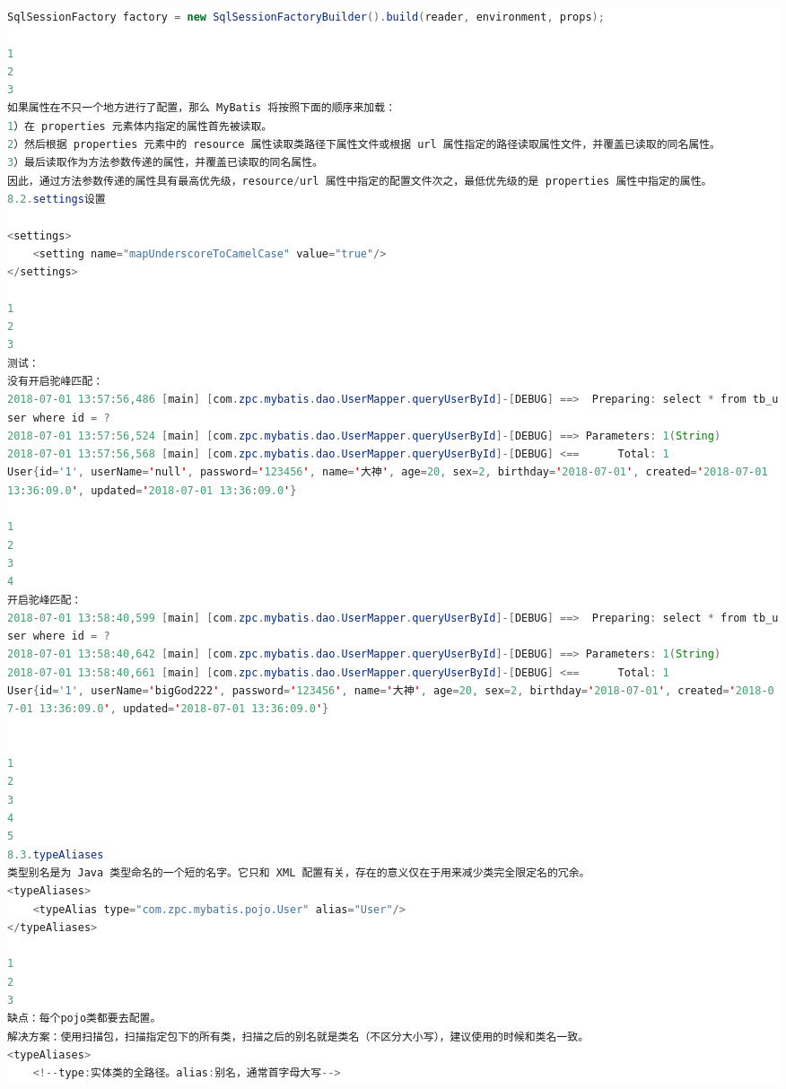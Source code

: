 ```java
SqlSessionFactory factory = new SqlSessionFactoryBuilder().build(reader, environment, props);

1
2
3
如果属性在不只一个地方进行了配置，那么 MyBatis 将按照下面的顺序来加载：
1）在 properties 元素体内指定的属性首先被读取。
2）然后根据 properties 元素中的 resource 属性读取类路径下属性文件或根据 url 属性指定的路径读取属性文件，并覆盖已读取的同名属性。
3）最后读取作为方法参数传递的属性，并覆盖已读取的同名属性。
因此，通过方法参数传递的属性具有最高优先级，resource/url 属性中指定的配置文件次之，最低优先级的是 properties 属性中指定的属性。
8.2.settings设置

<settings>
    <setting name="mapUnderscoreToCamelCase" value="true"/>
</settings>

1
2
3
测试：
没有开启驼峰匹配：
2018-07-01 13:57:56,486 [main] [com.zpc.mybatis.dao.UserMapper.queryUserById]-[DEBUG] ==>  Preparing: select * from tb_user where id = ? 
2018-07-01 13:57:56,524 [main] [com.zpc.mybatis.dao.UserMapper.queryUserById]-[DEBUG] ==> Parameters: 1(String)
2018-07-01 13:57:56,568 [main] [com.zpc.mybatis.dao.UserMapper.queryUserById]-[DEBUG] <==      Total: 1
User{id='1', userName='null', password='123456', name='大神', age=20, sex=2, birthday='2018-07-01', created='2018-07-01 13:36:09.0', updated='2018-07-01 13:36:09.0'}

1
2
3
4
开启驼峰匹配：
2018-07-01 13:58:40,599 [main] [com.zpc.mybatis.dao.UserMapper.queryUserById]-[DEBUG] ==>  Preparing: select * from tb_user where id = ? 
2018-07-01 13:58:40,642 [main] [com.zpc.mybatis.dao.UserMapper.queryUserById]-[DEBUG] ==> Parameters: 1(String)
2018-07-01 13:58:40,661 [main] [com.zpc.mybatis.dao.UserMapper.queryUserById]-[DEBUG] <==      Total: 1
User{id='1', userName='bigGod222', password='123456', name='大神', age=20, sex=2, birthday='2018-07-01', created='2018-07-01 13:36:09.0', updated='2018-07-01 13:36:09.0'}


1
2
3
4
5
8.3.typeAliases
类型别名是为 Java 类型命名的一个短的名字。它只和 XML 配置有关，存在的意义仅在于用来减少类完全限定名的冗余。
<typeAliases>
    <typeAlias type="com.zpc.mybatis.pojo.User" alias="User"/>
</typeAliases>

1
2
3
缺点：每个pojo类都要去配置。
解决方案：使用扫描包，扫描指定包下的所有类，扫描之后的别名就是类名（不区分大小写），建议使用的时候和类名一致。
<typeAliases>
    <!--type:实体类的全路径。alias:别名，通常首字母大写-->
```